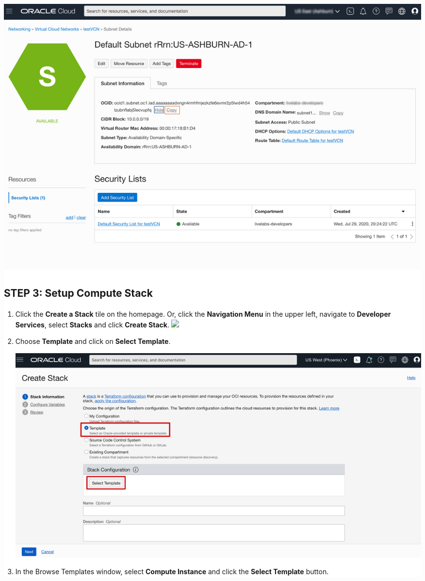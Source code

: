 ![Image alt text](images/db19c-freetier-step1-18.png " ")        

## **STEP 3**: Setup Compute Stack
1.  Click the **Create a Stack** tile on the homepage.  Or, click the **Navigation Menu** in the upper left, navigate to **Developer Services**, select **Stacks** and click **Create Stack**.
	![](https://raw.githubusercontent.com/oracle/learning-library/master/common/images/console/developer-resmgr-stacks.png " ")
2.  Choose **Template** and click on **Select Template**.

    ![Image alt text](images/db19c-ft-step1-3.png " ")
3.  In the Browse Templates window, select **Compute Instance** and click the **Select Template** button.